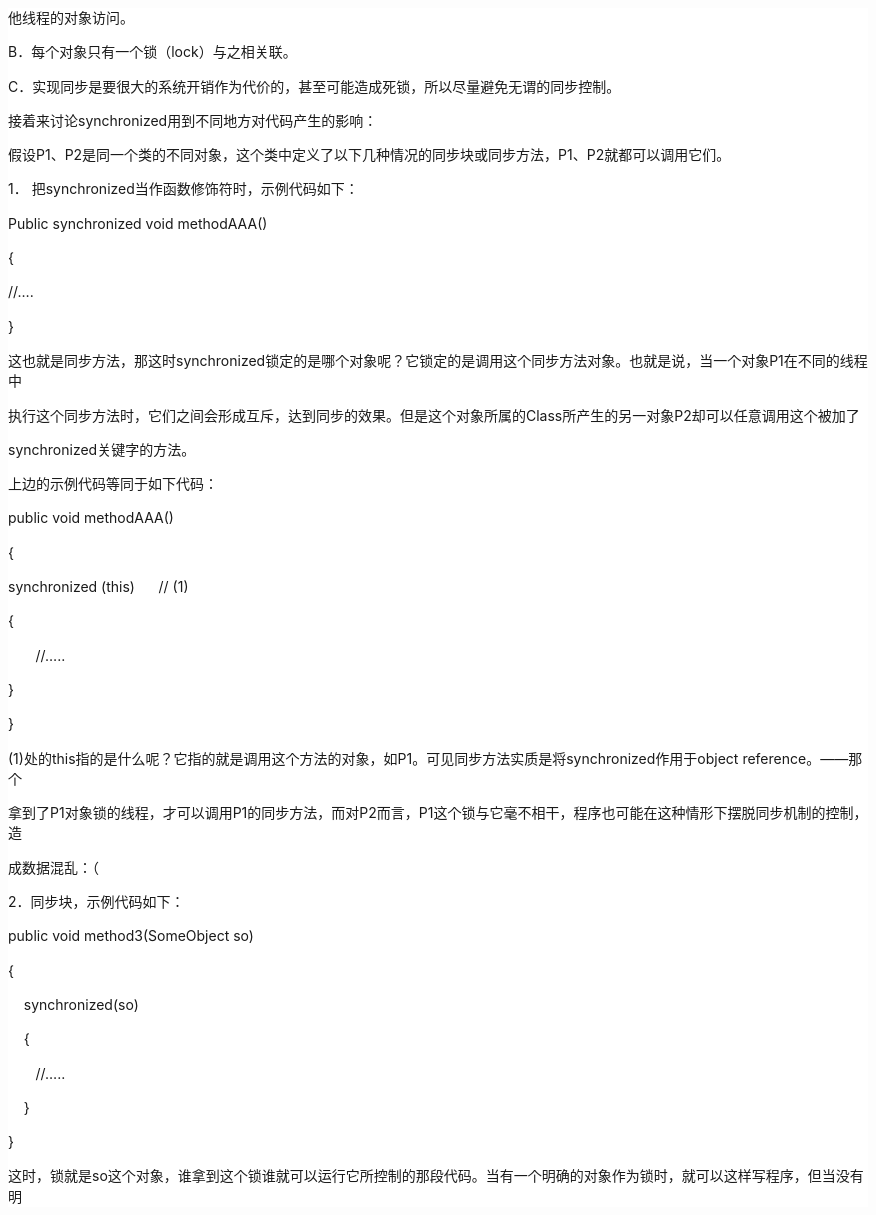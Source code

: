 他线程的对象访问。

B．每个对象只有一个锁（lock）与之相关联。

C．实现同步是要很大的系统开销作为代价的，甚至可能造成死锁，所以尽量避免无谓的同步控制。

接着来讨论synchronized用到不同地方对代码产生的影响：

假设P1、P2是同一个类的不同对象，这个类中定义了以下几种情况的同步块或同步方法，P1、P2就都可以调用它们。

1． 把synchronized当作函数修饰符时，示例代码如下：

Public synchronized void methodAAA()

{

//….

}

这也就是同步方法，那这时synchronized锁定的是哪个对象呢？它锁定的是调用这个同步方法对象。也就是说，当一个对象P1在不同的线程中

执行这个同步方法时，它们之间会形成互斥，达到同步的效果。但是这个对象所属的Class所产生的另一对象P2却可以任意调用这个被加了

synchronized关键字的方法。

上边的示例代码等同于如下代码：

public void methodAAA()

{

synchronized (this)      // (1)

{

       //…..

}

}

(1)处的this指的是什么呢？它指的就是调用这个方法的对象，如P1。可见同步方法实质是将synchronized作用于object reference。――那个

拿到了P1对象锁的线程，才可以调用P1的同步方法，而对P2而言，P1这个锁与它毫不相干，程序也可能在这种情形下摆脱同步机制的控制，造

成数据混乱：（

2．同步块，示例代码如下：

public void method3(SomeObject so)

{

    synchronized(so)

    { 

       //….. 

    }

}

这时，锁就是so这个对象，谁拿到这个锁谁就可以运行它所控制的那段代码。当有一个明确的对象作为锁时，就可以这样写程序，但当没有明

